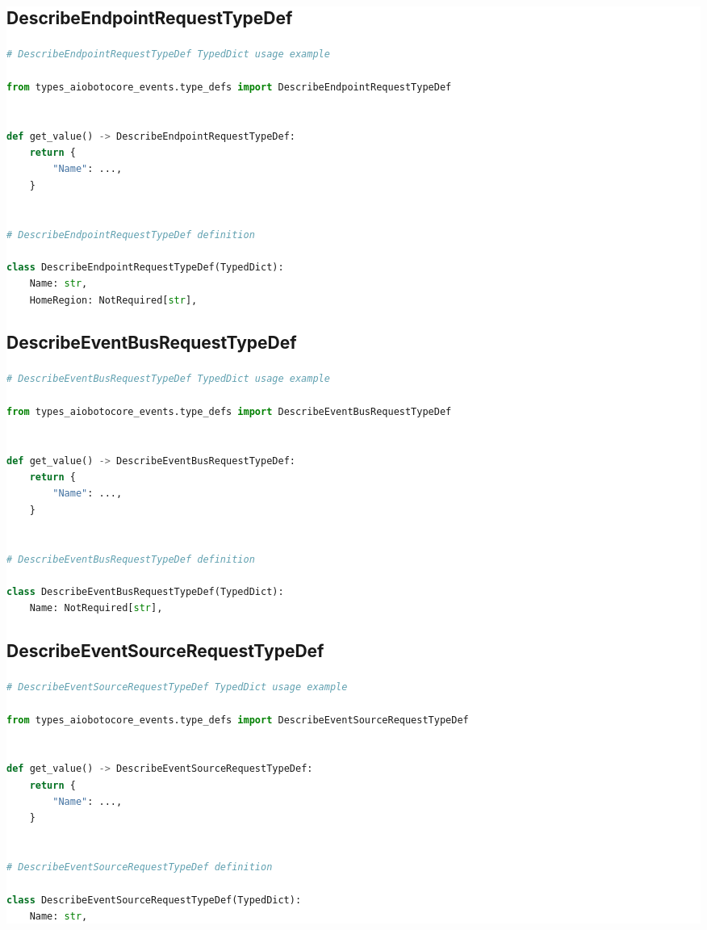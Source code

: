 ## DescribeEndpointRequestTypeDef

```python
# DescribeEndpointRequestTypeDef TypedDict usage example

from types_aiobotocore_events.type_defs import DescribeEndpointRequestTypeDef


def get_value() -> DescribeEndpointRequestTypeDef:
    return {
        "Name": ...,
    }


# DescribeEndpointRequestTypeDef definition

class DescribeEndpointRequestTypeDef(TypedDict):
    Name: str,
    HomeRegion: NotRequired[str],
```

## DescribeEventBusRequestTypeDef

```python
# DescribeEventBusRequestTypeDef TypedDict usage example

from types_aiobotocore_events.type_defs import DescribeEventBusRequestTypeDef


def get_value() -> DescribeEventBusRequestTypeDef:
    return {
        "Name": ...,
    }


# DescribeEventBusRequestTypeDef definition

class DescribeEventBusRequestTypeDef(TypedDict):
    Name: NotRequired[str],
```

## DescribeEventSourceRequestTypeDef

```python
# DescribeEventSourceRequestTypeDef TypedDict usage example

from types_aiobotocore_events.type_defs import DescribeEventSourceRequestTypeDef


def get_value() -> DescribeEventSourceRequestTypeDef:
    return {
        "Name": ...,
    }


# DescribeEventSourceRequestTypeDef definition

class DescribeEventSourceRequestTypeDef(TypedDict):
    Name: str,
```
